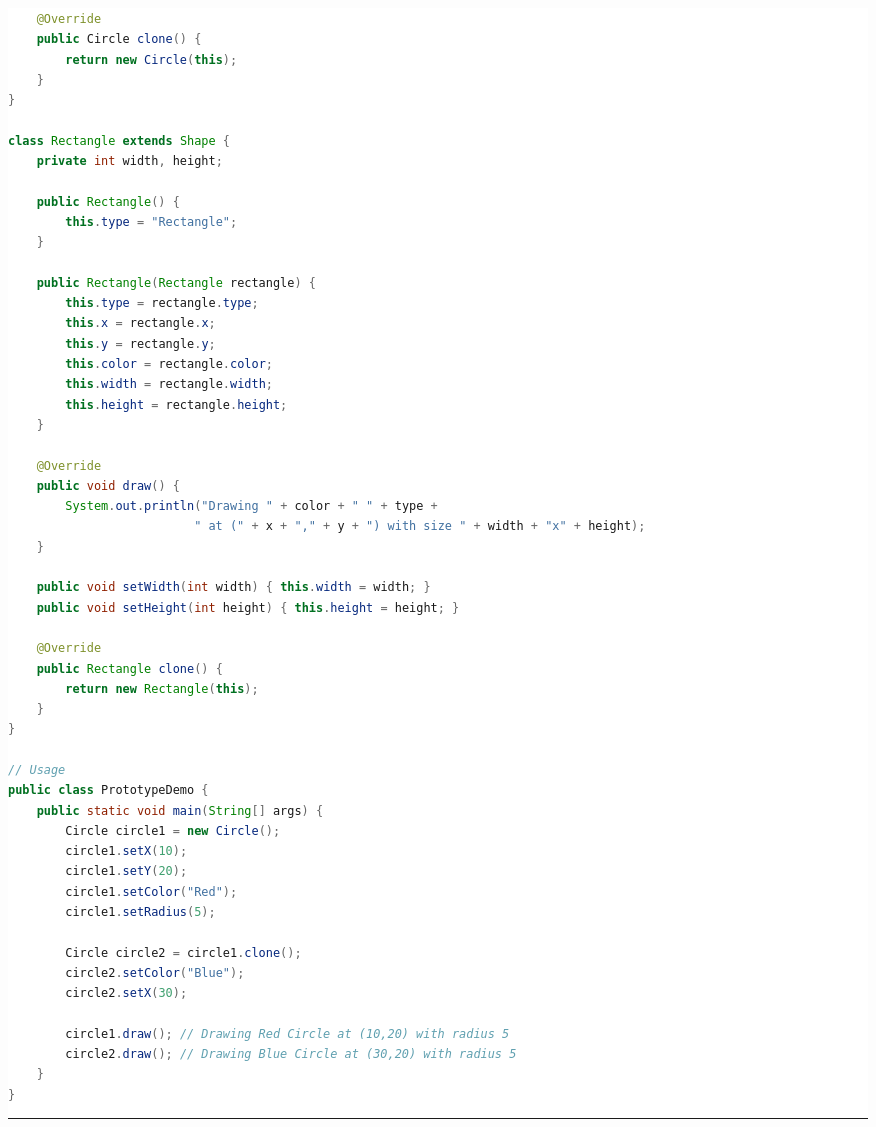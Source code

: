 ```java
    @Override
    public Circle clone() {
        return new Circle(this);
    }
}

class Rectangle extends Shape {
    private int width, height;
    
    public Rectangle() {
        this.type = "Rectangle";
    }
    
    public Rectangle(Rectangle rectangle) {
        this.type = rectangle.type;
        this.x = rectangle.x;
        this.y = rectangle.y;
        this.color = rectangle.color;
        this.width = rectangle.width;
        this.height = rectangle.height;
    }
    
    @Override
    public void draw() {
        System.out.println("Drawing " + color + " " + type + 
                          " at (" + x + "," + y + ") with size " + width + "x" + height);
    }
    
    public void setWidth(int width) { this.width = width; }
    public void setHeight(int height) { this.height = height; }
    
    @Override
    public Rectangle clone() {
        return new Rectangle(this);
    }
}

// Usage
public class PrototypeDemo {
    public static void main(String[] args) {
        Circle circle1 = new Circle();
        circle1.setX(10);
        circle1.setY(20);
        circle1.setColor("Red");
        circle1.setRadius(5);
        
        Circle circle2 = circle1.clone();
        circle2.setColor("Blue");
        circle2.setX(30);
        
        circle1.draw(); // Drawing Red Circle at (10,20) with radius 5
        circle2.draw(); // Drawing Blue Circle at (30,20) with radius 5
    }
}
```

---